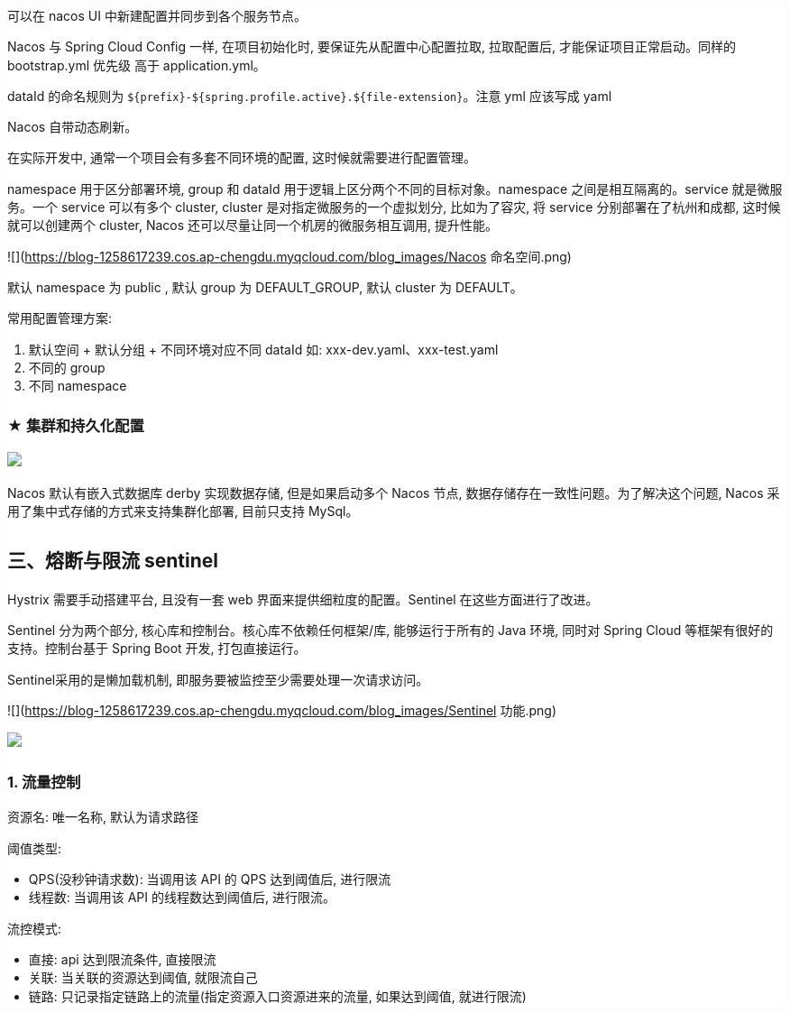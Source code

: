 可以在 nacos UI 中新建配置并同步到各个服务节点。

Nacos 与 Spring Cloud Config 一样, 在项目初始化时, 要保证先从配置中心配置拉取, 拉取配置后, 才能保证项目正常启动。同样的 bootstrap.yml 优先级 高于 application.yml。

dataId 的命名规则为 `${prefix}-${spring.profile.active}.${file-extension}`。注意 yml 应该写成 yaml

Nacos 自带动态刷新。

在实际开发中, 通常一个项目会有多套不同环境的配置, 这时候就需要进行配置管理。

namespace 用于区分部署环境, group 和 dataId 用于逻辑上区分两个不同的目标对象。namespace 之间是相互隔离的。service 就是微服务。一个 service 可以有多个 cluster, cluster 是对指定微服务的一个虚拟划分, 比如为了容灾, 将 service 分别部署在了杭州和成都, 这时候就可以创建两个 cluster, Nacos 还可以尽量让同一个机房的微服务相互调用, 提升性能。

![](https://blog-1258617239.cos.ap-chengdu.myqcloud.com/blog_images/Nacos 命名空间.png)

默认 namespace 为 public , 默认 group 为 DEFAULT_GROUP, 默认 cluster 为 DEFAULT。

常用配置管理方案:

1. 默认空间 + 默认分组 + 不同环境对应不同 dataId 如: xxx-dev.yaml、xxx-test.yaml
2. 不同的 group 
3. 不同 namespace

### ★ 集群和持久化配置

![](https://blog-1258617239.cos.ap-chengdu.myqcloud.com/blog_images/Nacos集群.png)

Nacos 默认有嵌入式数据库 derby 实现数据存储, 但是如果启动多个 Nacos 节点, 数据存储存在一致性问题。为了解决这个问题, Nacos 采用了集中式存储的方式来支持集群化部署, 目前只支持 MySql。

## 三、熔断与限流 sentinel

Hystrix 需要手动搭建平台, 且没有一套 web 界面来提供细粒度的配置。Sentinel 在这些方面进行了改进。

Sentinel 分为两个部分, 核心库和控制台。核心库不依赖任何框架/库, 能够运行于所有的 Java 环境, 同时对 Spring Cloud 等框架有很好的支持。控制台基于 Spring Boot 开发, 打包直接运行。

Sentinel采用的是懒加载机制, 即服务要被监控至少需要处理一次请求访问。

![](https://blog-1258617239.cos.ap-chengdu.myqcloud.com/blog_images/Sentinel 功能.png)

![](https://blog-1258617239.cos.ap-chengdu.myqcloud.com/blog_images/Sentinel生态.png)

### 1. 流量控制

资源名: 唯一名称, 默认为请求路径

阈值类型:

+ QPS(没秒钟请求数): 当调用该 API 的 QPS 达到阈值后, 进行限流
+ 线程数: 当调用该 API 的线程数达到阈值后, 进行限流。

流控模式:

+ 直接: api 达到限流条件, 直接限流
+ 关联: 当关联的资源达到阈值, 就限流自己
+ 链路: 只记录指定链路上的流量(指定资源入口资源进来的流量, 如果达到阈值, 就进行限流)
